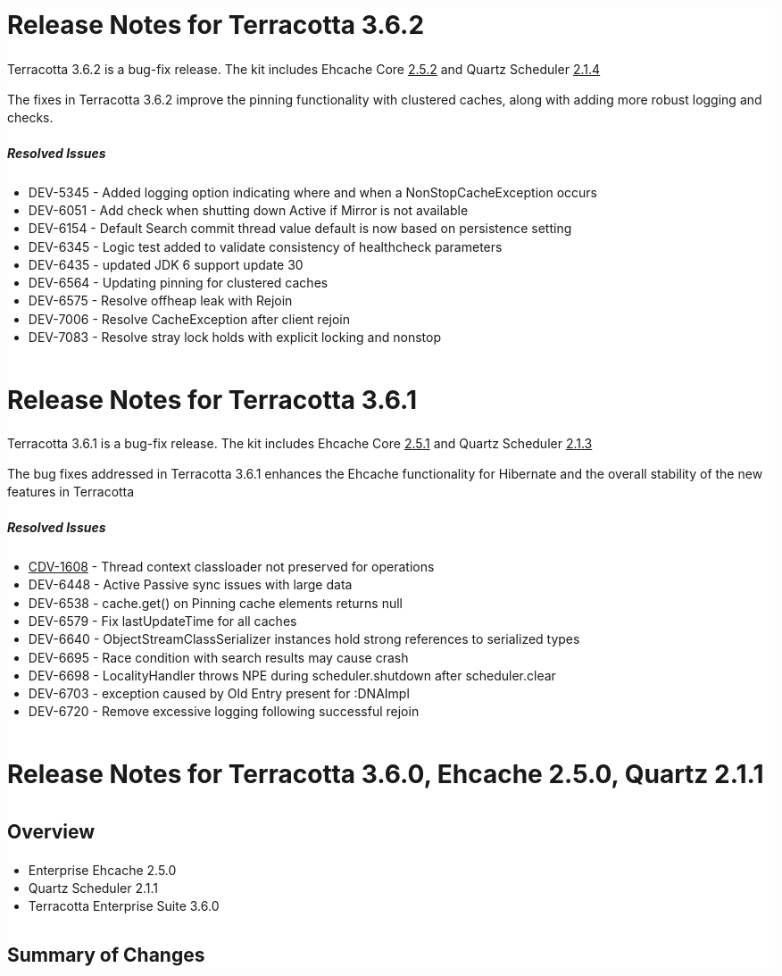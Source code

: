 Release Notes for Terracotta 3.6.2
==================================

Terracotta 3.6.2 is a bug-fix release. The kit includes Ehcache Core [2.5.2](Release-Notes-Ehcache-Core-2.5.html) and Quartz Scheduler [2.1.4](https://jira.terracotta.org/jira/browse/QTZ/fixforversion/11088)

The fixes in Terracotta 3.6.2 improve the pinning functionality with clustered caches, along with adding more robust logging and checks.

##### Resolved Issues

*   DEV-5345 - Added logging option indicating where and when a NonStopCacheException occurs
*   DEV-6051 - Add check when shutting down Active if Mirror is not available
*   DEV-6154 - Default Search commit thread value default is now based on persistence setting
*   DEV-6345 - Logic test added to validate consistency of healthcheck parameters
*   DEV-6435 - updated JDK 6 support update 30
*   DEV-6564 - Updating pinning for clustered caches
*   DEV-6575 - Resolve offheap leak with Rejoin
*   DEV-7006 - Resolve CacheException after client rejoin
*   DEV-7083 - Resolve stray lock holds with explicit locking and nonstop

Release Notes for Terracotta 3.6.1
==================================

Terracotta 3.6.1 is a bug-fix release. The kit includes Ehcache Core [2.5.1](Release-Notes-Ehcache-Core-2.5.html) and Quartz Scheduler [2.1.3](https://jira.terracotta.org/jira/secure/ReleaseNote.jspa?projectId=10282&version=11081)

The bug fixes addressed in Terracotta 3.6.1 enhances the Ehcache functionality for Hibernate and the overall stability of the new features in Terracotta

##### Resolved Issues

*   [CDV-1608](https://jira.terracotta.org/jira/browse/CDV-1608) - Thread context classloader not preserved for <nonstop> operations
*   DEV-6448 - Active Passive sync issues with large data
*   DEV-6538 - cache.get() on Pinning cache elements returns null
*   DEV-6579 - Fix lastUpdateTime for all caches
*   DEV-6640 - ObjectStreamClassSerializer instances hold strong references to serialized types
*   DEV-6695 - Race condition with search results may cause crash
*   DEV-6698 - LocalityHandler throws NPE during scheduler.shutdown after scheduler.clear
*   DEV-6703 - exception caused by Old Entry present for :DNAImpl
*   DEV-6720 - Remove excessive logging following successful rejoin

Release Notes for Terracotta 3.6.0, Ehcache 2.5.0, Quartz 2.1.1
===============================================================

Overview
--------

*   Enterprise Ehcache 2.5.0
*   Quartz Scheduler 2.1.1
*   Terracotta Enterprise Suite 3.6.0

Summary of Changes
------------------
